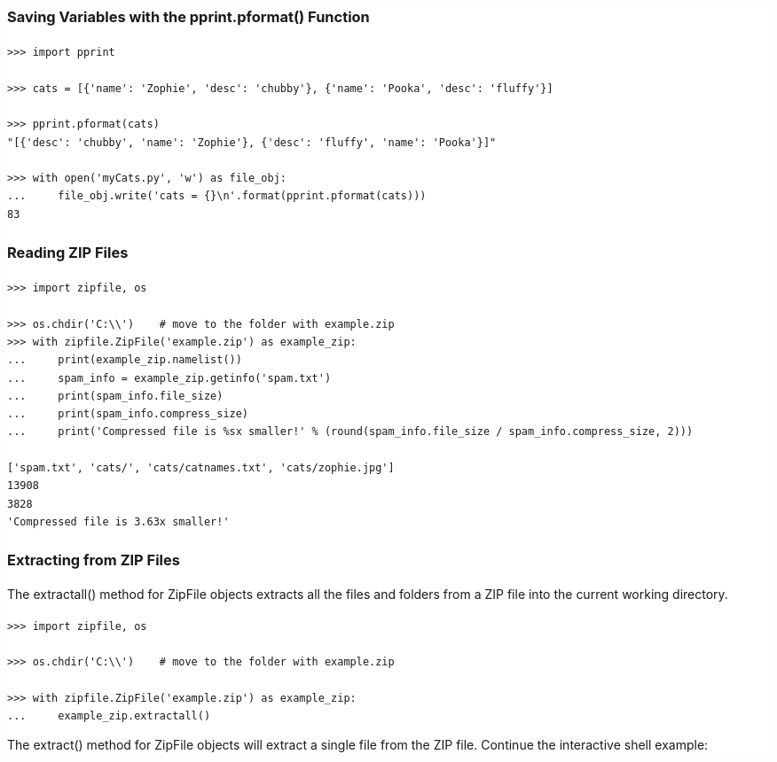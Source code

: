 ### Saving Variables with the pprint.pformat() Function

```
>>> import pprint

>>> cats = [{'name': 'Zophie', 'desc': 'chubby'}, {'name': 'Pooka', 'desc': 'fluffy'}]

>>> pprint.pformat(cats)
"[{'desc': 'chubby', 'name': 'Zophie'}, {'desc': 'fluffy', 'name': 'Pooka'}]"

>>> with open('myCats.py', 'w') as file_obj:
...     file_obj.write('cats = {}\n'.format(pprint.pformat(cats)))
83

```

### Reading ZIP Files

```
>>> import zipfile, os

>>> os.chdir('C:\\')    # move to the folder with example.zip
>>> with zipfile.ZipFile('example.zip') as example_zip:
...     print(example_zip.namelist())
...     spam_info = example_zip.getinfo('spam.txt')
...     print(spam_info.file_size)
...     print(spam_info.compress_size)
...     print('Compressed file is %sx smaller!' % (round(spam_info.file_size / spam_info.compress_size, 2)))

['spam.txt', 'cats/', 'cats/catnames.txt', 'cats/zophie.jpg']
13908
3828
'Compressed file is 3.63x smaller!'

```

### Extracting from ZIP Files

The extractall() method for ZipFile objects extracts all the files and folders from a ZIP file into the current working directory.

```
>>> import zipfile, os

>>> os.chdir('C:\\')    # move to the folder with example.zip

>>> with zipfile.ZipFile('example.zip') as example_zip:
...     example_zip.extractall()

```

The extract() method for ZipFile objects will extract a single file from the ZIP file. Continue the interactive shell example:
